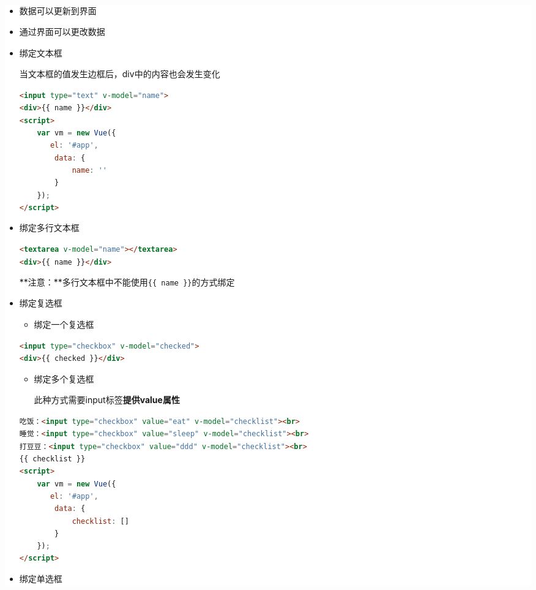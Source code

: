   - 数据可以更新到界面
  - 通过界面可以更改数据

- 绑定文本框

  当文本框的值发生边框后，div中的内容也会发生变化

  ```html
  <input type="text" v-model="name">
  <div>{{ name }}</div>
  <script>
      var vm = new Vue({
         el: '#app',
          data: {
              name: ''
          }
      });
  </script>
  ```

- 绑定多行文本框

  ```html
  <textarea v-model="name"></textarea>
  <div>{{ name }}</div>
  ```

  **注意：**多行文本框中不能使用`{{ name }}`的方式绑定

- 绑定复选框

  - 绑定一个复选框

  ```html
  <input type="checkbox" v-model="checked">
  <div>{{ checked }}</div>
  ```

  - 绑定多个复选框

    此种方式需要input标签**提供value属性**

  ```html
  吃饭：<input type="checkbox" value="eat" v-model="checklist"><br>
  睡觉：<input type="checkbox" value="sleep" v-model="checklist"><br>
  打豆豆：<input type="checkbox" value="ddd" v-model="checklist"><br>
  {{ checklist }}
  <script>
      var vm = new Vue({
         el: '#app',
          data: {
              checklist: []
          }
      });
  </script>
  ```

- 绑定单选框

